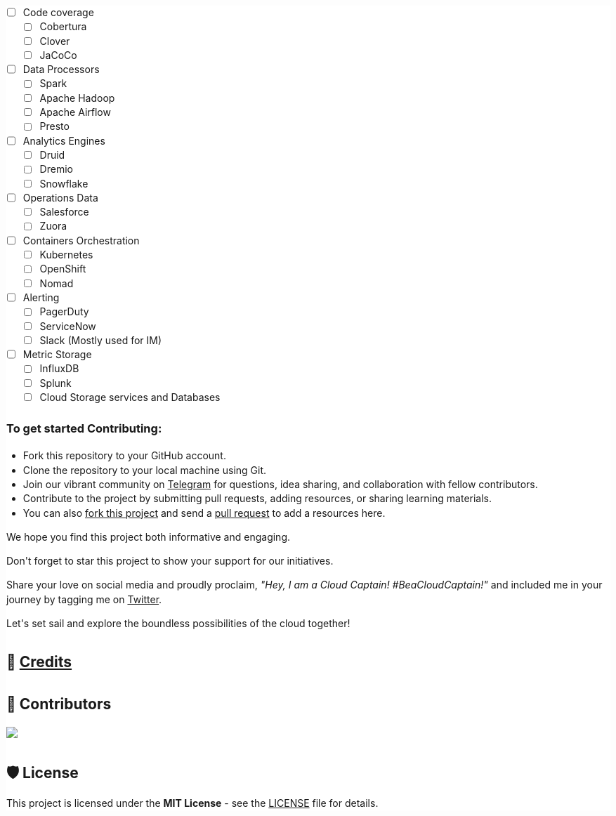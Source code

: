 - [ ] Code coverage
  - [ ] Cobertura
  - [ ] Clover
  - [ ] JaCoCo

- [ ] Data Processors
  - [ ] Spark
  - [ ] Apache Hadoop
  - [ ] Apache Airflow
  - [ ] Presto

- [ ] Analytics Engines
  - [ ] Druid
  - [ ] Dremio
  - [ ] Snowflake

- [ ] Operations Data
  - [ ] Salesforce
  - [ ] Zuora

- [ ] Containers Orchestration
  - [ ] Kubernetes
  - [ ] OpenShift
  - [ ] Nomad

- [ ] Alerting
  - [ ] PagerDuty
  - [ ] ServiceNow
  - [ ] Slack (Mostly used for IM)

- [ ] Metric Storage
  - [ ] InfluxDB
  - [ ] Splunk
  - [ ] Cloud Storage services and Databases

### To get started Contributing:

- Fork this repository to your GitHub account.
- Clone the repository to your local machine using Git.
- Join our vibrant community on [Telegram](https://t.me/CloudCaptains) for questions, idea sharing, and collaboration with fellow contributors.
- Contribute to the project by submitting pull requests, adding resources, or sharing learning materials.
- You can also [fork this project](https://help.github.com/articles/fork-a-repo/) and send a [pull request](https://help.github.com/articles/using-pull-requests/) to add a resources here. 

We hope you find this project both informative and engaging.

Don't forget to star this project to show your support for our initiatives. 

Share your love on social media and proudly proclaim, *"Hey, I am a Cloud Captain! #BeaCloudCaptain!"* and included me in your journey by tagging me on [Twitter](https://twitter.com/NomadicMehul). 

Let's set sail and explore the boundless possibilities of the cloud together!

## 🙌 [Credits](credits.md)

## 🤝 Contributors 

<a href="https://github.com/nomadicmehul/CloudCaptain/graphs/contributors">
  <img src="https://contrib.rocks/image?repo=nomadicmehul/CloudCaptain" />
</a>

## 🛡️ License

This project is licensed under the **MIT License** - see the [LICENSE](LICENSE) file for details.
